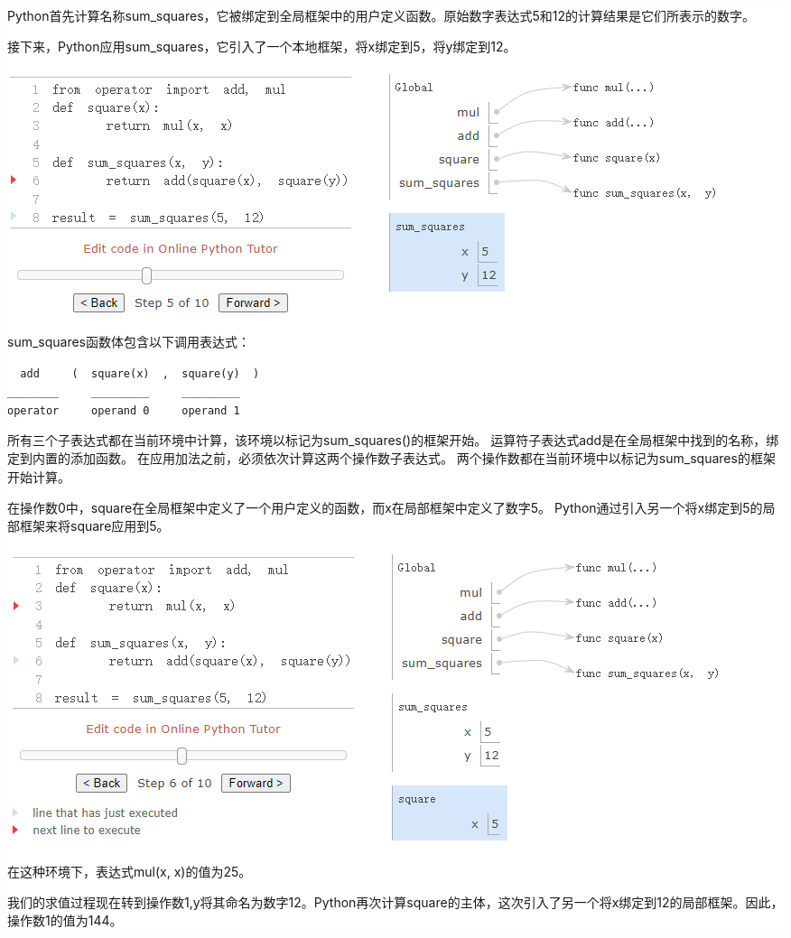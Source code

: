 Python首先计算名称sum\_squares，它被绑定到全局框架中的用户定义函数。原始数字表达式5和12的计算结果是它们所表示的数字。

 接下来，Python应用sum\_squares，它引入了一个本地框架，将x绑定到5，将y绑定到12。

![](../.gitbook/assets/image%20%2822%29.png)

sum\_squares函数体包含以下调用表达式：

```text
  add     (  square(x)  ,  square(y)  )
________     _________     _________
operator     operand 0     operand 1
```

所有三个子表达式都在当前环境中计算，该环境以标记为sum\_squares\(\)的框架开始。 运算符子表达式add是在全局框架中找到的名称，绑定到内置的添加函数。 在应用加法之前，必须依次计算这两个操作数子表达式。 两个操作数都在当前环境中以标记为sum\_squares的框架开始计算。 

在操作数0中，square在全局框架中定义了一个用户定义的函数，而x在局部框架中定义了数字5。 Python通过引入另一个将x绑定到5的局部框架来将square应用到5。

![](../.gitbook/assets/image%20%2812%29.png)

在这种环境下，表达式mul\(x, x\)的值为25。 

我们的求值过程现在转到操作数1,y将其命名为数字12。Python再次计算square的主体，这次引入了另一个将x绑定到12的局部框架。因此，操作数1的值为144。
